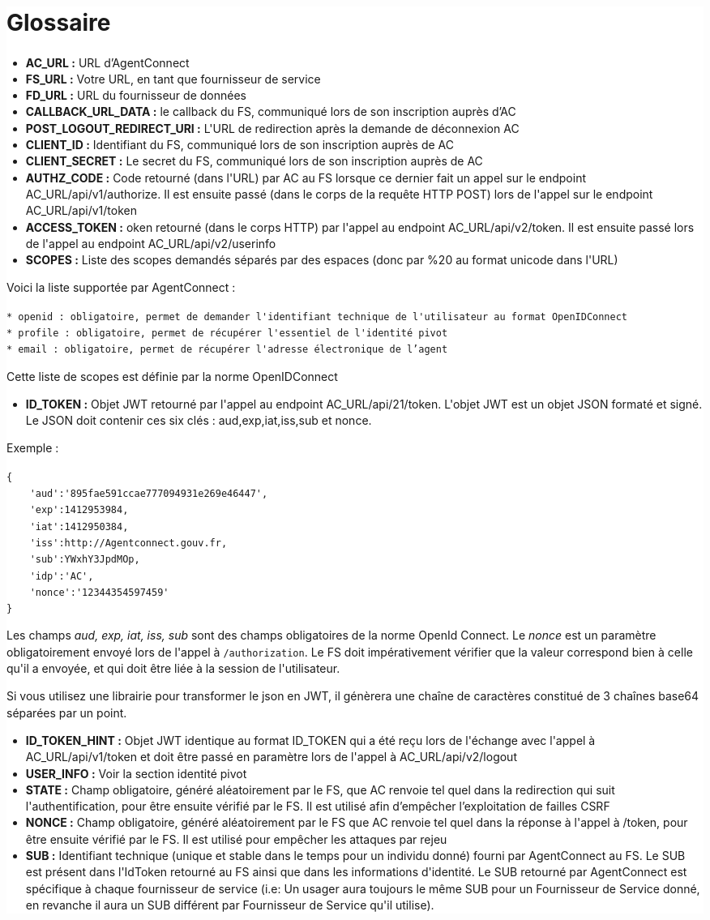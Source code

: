

# Glossaire


* **AC_URL :**  URL d’AgentConnect 
* **FS_URL :** Votre URL, en tant que fournisseur de service  
* **FD_URL :** URL du fournisseur de données
* **CALLBACK_URL_DATA :** le callback du FS, communiqué lors de son inscription auprès d’AC 
* **POST_LOGOUT_REDIRECT_URI :** L'URL de redirection après la demande de déconnexion AC 
* **CLIENT_ID :** Identifiant du FS, communiqué lors de son inscription auprès de AC 
* **CLIENT_SECRET :** Le secret du FS, communiqué lors de son inscription auprès de AC 
* **AUTHZ_CODE :** Code retourné (dans l'URL) par AC au FS lorsque ce dernier fait un appel sur le endpoint AC_URL/api/v1/authorize. Il est ensuite passé (dans le corps de la requête HTTP POST) lors de l'appel sur le endpoint AC_URL/api/v1/token
* **ACCESS_TOKEN :** oken retourné (dans le corps HTTP) par l'appel au endpoint AC_URL/api/v2/token. Il est ensuite passé lors de l'appel au endpoint AC_URL/api/v2/userinfo 
* **SCOPES :** Liste des scopes demandés séparés par des espaces (donc par %20 au format unicode dans l'URL)  
	
Voici la liste supportée par AgentConnect :

    * openid : obligatoire, permet de demander l'identifiant technique de l'utilisateur au format OpenIDConnect
    * profile : obligatoire, permet de récupérer l'essentiel de l'identité pivot 
    * email : obligatoire, permet de récupérer l'adresse électronique de l’agent

Cette liste de scopes est définie par la norme OpenIDConnect

* **ID_TOKEN :** Objet JWT retourné par l'appel au endpoint AC_URL/api/21/token. L'objet JWT est un objet JSON formaté et signé. Le JSON doit contenir ces six clés : aud,exp,iat,iss,sub et nonce.

Exemple :

```
{
    'aud':'895fae591ccae777094931e269e46447',
    'exp':1412953984,
    'iat':1412950384,
    'iss':http://Agentconnect.gouv.fr,
    'sub':YWxhY3JpdMOp,
    'idp':'AC',
    'nonce':'12344354597459'
}
```
Les champs *aud, exp, iat, iss, sub* sont des champs obligatoires de la norme OpenId Connect. Le *nonce* est un  paramètre obligatoirement envoyé lors de l'appel à `/authorization`. Le FS doit impérativement vérifier que la valeur correspond bien à celle qu'il a envoyée, et qui doit être liée à la session de l'utilisateur.

Si vous utilisez une librairie pour transformer le json en JWT, il génèrera une chaîne de caractères constitué de 3 chaînes base64 séparées par un point.

* **ID_TOKEN_HINT :** Objet JWT identique au format ID_TOKEN qui a été reçu lors de l'échange avec l'appel à AC_URL/api/v1/token et doit être passé en paramètre lors de l'appel à AC_URL/api/v2/logout
* **USER_INFO :**  Voir la section identité pivot
* **STATE :** Champ obligatoire, généré aléatoirement par le FS, que AC renvoie tel quel dans la redirection qui suit l'authentification, pour être ensuite vérifié par le FS. Il est utilisé afin d’empêcher l’exploitation de failles CSRF
* **NONCE :**	Champ obligatoire, généré aléatoirement par le FS que AC renvoie tel quel dans la réponse à l'appel à /token, pour être ensuite vérifié par le FS. Il est utilisé pour empêcher les attaques par rejeu
* **SUB :** Identifiant technique (unique et stable dans le temps pour un individu donné) fourni par AgentConnect au FS. Le SUB est présent dans l'IdToken retourné au FS ainsi que dans les informations d'identité. Le SUB retourné par AgentConnect est spécifique à chaque fournisseur de service (i.e: Un usager aura toujours le même SUB pour un Fournisseur de Service donné, en revanche il aura un SUB différent par Fournisseur de Service qu'il utilise).

